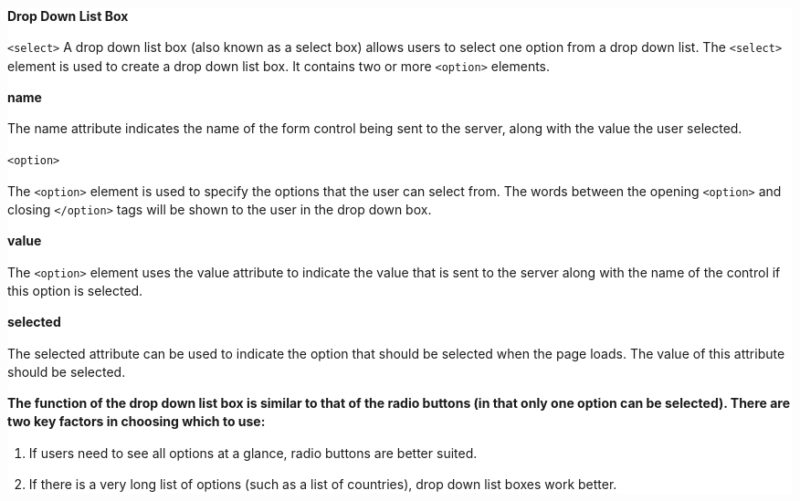 **Drop Down List Box**

`<select>`
A drop down list box (also
known as a select box) allows
users to select one option from a
drop down list.
The `<select>` element is used
to create a drop down list box. It
contains two or more `<option>`
elements. 


**name**

The name attribute indicates the
name of the form control being
sent to the server, along with the
value the user selected.

`<option>`

The `<option>` element is used
to specify the options that the
user can select from. The words
between the opening `<option>`
and closing `</option>` tags will
be shown to the user in the drop
down box.


**value**

The `<option>` element uses the
value attribute to indicate the
value that is sent to the server
along with the name of the
control if this option is selected.

**selected**

The selected attribute can be
used to indicate the option that
should be selected when the
page loads. The value of this
attribute should be selected.



**The function of the drop down list box is similar to that of the radio buttons (in that only one
option can be selected). There are two key factors in choosing which to use:**

1. If users need to see all options
at a glance, radio buttons are
better suited.

2. If there is a very long list
of options (such as a list of
countries), drop down list boxes
work better.
